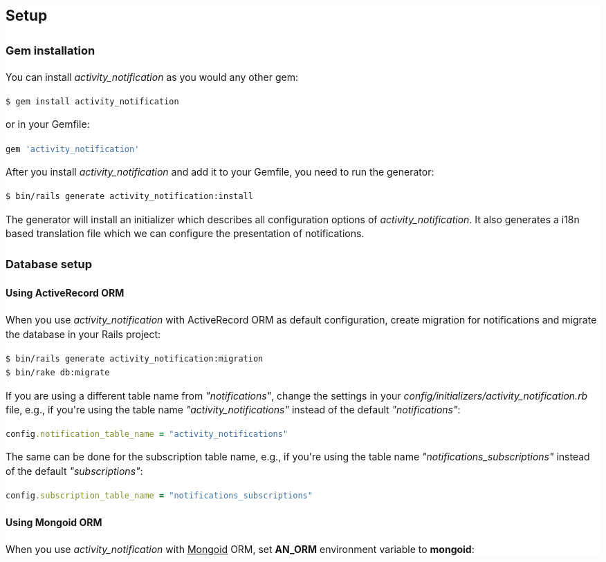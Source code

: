 ## Setup

### Gem installation

You can install *activity_notification* as you would any other gem:

```console
$ gem install activity_notification
```
or in your Gemfile:

```ruby
gem 'activity_notification'
```

After you install *activity_notification* and add it to your Gemfile, you need to run the generator:

```console
$ bin/rails generate activity_notification:install
```

The generator will install an initializer which describes all configuration options of *activity_notification*.
It also generates a i18n based translation file which we can configure the presentation of notifications.

### Database setup

#### Using ActiveRecord ORM

When you use *activity_notification* with ActiveRecord ORM as default configuration,
create migration for notifications and migrate the database in your Rails project:

```console
$ bin/rails generate activity_notification:migration
$ bin/rake db:migrate
```

If you are using a different table name from *"notifications"*, change the settings in your *config/initializers/activity_notification.rb* file, e.g., if you're using the table name *"activity_notifications"* instead of the default *"notifications"*:

```ruby
config.notification_table_name = "activity_notifications"
```

The same can be done for the subscription table name, e.g., if you're using the table name *"notifications_subscriptions"* instead of the default *"subscriptions"*:

```ruby
config.subscription_table_name = "notifications_subscriptions"
```

#### Using Mongoid ORM

When you use *activity_notification* with [Mongoid](http://mongoid.org) ORM, set **AN_ORM** environment variable to **mongoid**:
